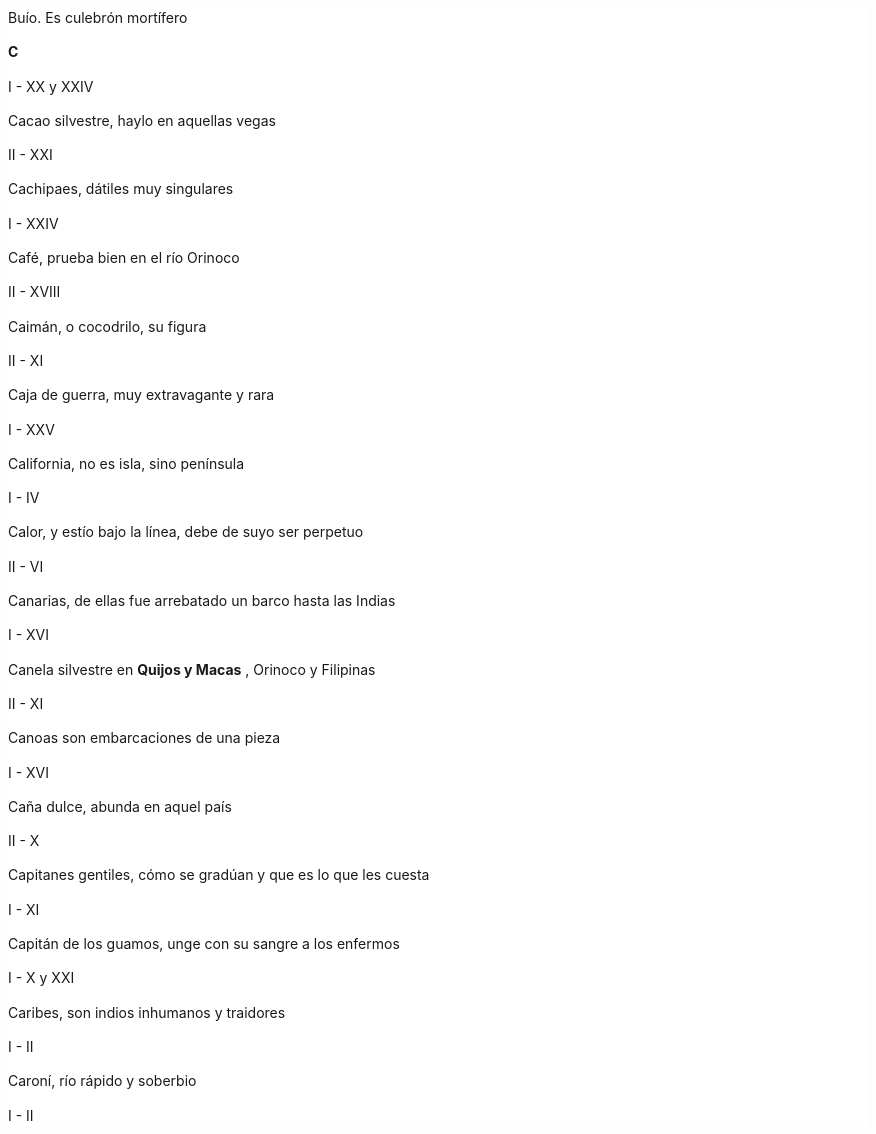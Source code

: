 Buío. Es culebrón mortífero

**C**

I - XX y XXIV

Cacao silvestre, haylo en aquellas vegas

II - XXI

Cachipaes, dátiles muy singulares

I - XXIV

Café, prueba bien en el río Orinoco

II - XVIII

Caimán, o cocodrilo, su figura

II - XI

Caja de guerra, muy extravagante y rara

I - XXV

California, no es isla, sino península

I - IV

Calor, y estío bajo la línea, debe de suyo ser perpetuo

II - VI

Canarias, de ellas fue arrebatado un barco hasta las Indias

I - XVI

Canela silvestre en **Quijos y Macas** , Orinoco y Filipinas

II - XI

Canoas son embarcaciones de una pieza

I - XVI

Caña dulce, abunda en aquel país

II - X

Capitanes gentiles, cómo se gradúan y que es lo que les cuesta

I - XI

Capitán de los guamos, unge con su sangre a los enfermos

I - X y XXI

Caribes, son indios inhumanos y traidores

I - II

Caroní, río rápido y soberbio

I - II

